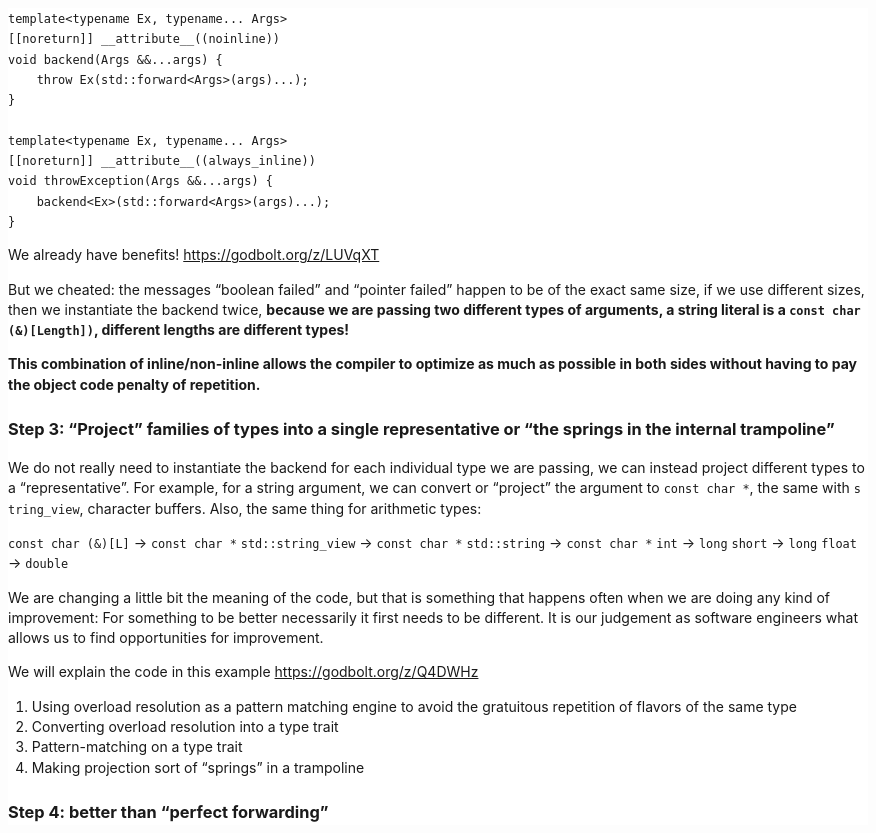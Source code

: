 ```
template<typename Ex, typename... Args>
[[noreturn]] __attribute__((noinline))
void backend(Args &&...args) {
    throw Ex(std::forward<Args>(args)...);
}

template<typename Ex, typename... Args>
[[noreturn]] __attribute__((always_inline))
void throwException(Args &&...args) {
    backend<Ex>(std::forward<Args>(args)...);
}
```

We already have benefits!
https://godbolt.org/z/LUVqXT

But we cheated: the messages “boolean failed” and “pointer failed” happen to be of the exact same size, if we use different sizes, then we instantiate the backend twice, **because we are passing two different types of arguments, a string literal is a `const char (&)[Length])`, different lengths are different types!**

**This combination of inline/non-inline allows the compiler to optimize as much as possible in both sides without having to pay the object code penalty of repetition.**

### Step 3: “Project” families of types into a single representative or “the springs in the internal trampoline”

We do not really need to instantiate the backend for each individual type we are passing, we can instead project different types to a “representative”.  For example, for a string argument, we can convert or “project” the argument to `const char *`, the same with `string_view`, character buffers.  Also, the same thing for arithmetic types:

`const char (&)[L]` → `const char *`
`std::string_view` → `const char *`
`std::string` → `const char *`
`int` → `long`
`short` → `long`
`float` → `double`

We are changing a little bit the meaning of the code, but that is something that happens often when we are doing any kind of improvement:  For something to be better necessarily it first needs to be different.  It is our judgement as software engineers what allows us to find opportunities for improvement.

We will explain the code in this example
https://godbolt.org/z/Q4DWHz

1. Using overload resolution as a pattern matching engine to avoid the gratuitous repetition of flavors of the same type
2. Converting overload resolution into a type trait
3. Pattern-matching on a type trait
4. Making projection sort of “springs” in a trampoline

### Step 4: better than “perfect forwarding”
